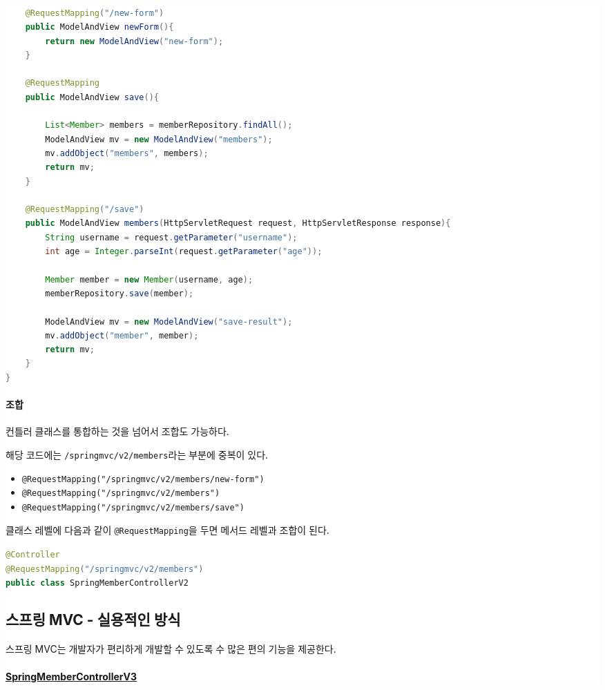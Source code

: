 ```java
    @RequestMapping("/new-form")
    public ModelAndView newForm(){
        return new ModelAndView("new-form");
    }

    @RequestMapping
    public ModelAndView save(){

        List<Member> members = memberRepository.findAll();
        ModelAndView mv = new ModelAndView("members");
        mv.addObject("members", members);
        return mv;
    }

    @RequestMapping("/save")
    public ModelAndView members(HttpServletRequest request, HttpServletResponse response){
        String username = request.getParameter("username");
        int age = Integer.parseInt(request.getParameter("age"));

        Member member = new Member(username, age);
        memberRepository.save(member);

        ModelAndView mv = new ModelAndView("save-result");
        mv.addObject("member", member);
        return mv;
    }
}
```


#### 조합

컨틀러 클래스를 통합하는 것을 넘어서 조합도 가능하다.

해당 코드에는 `/springmvc/v2/members`라는 부분에 중복이 있다.

* `@RequestMapping("/springmvc/v2/members/new-form")`
* `@RequestMapping("/springmvc/v2/members")`
* `@RequestMapping("/springmvc/v2/members/save")`


클래스 레벨에 다음과 같이 `@RequestMapping`을 두면 메서드 레벨과 조합이 된다.

```java
@Controller
@RequestMapping("/springmvc/v2/members")
public class SpringMemberControllerV2
```

## 스프링 MVC - 실용적인 방식

스프링 MVC는 개발자가 편리하게 개발할 수 있도록 수 많은 편의 기능을 제공한다.

#### [SpringMemberControllerV3](./src/main/java/com/example/servlet3/web/springmvc/v3/SpringMemberControllerV3.java)
